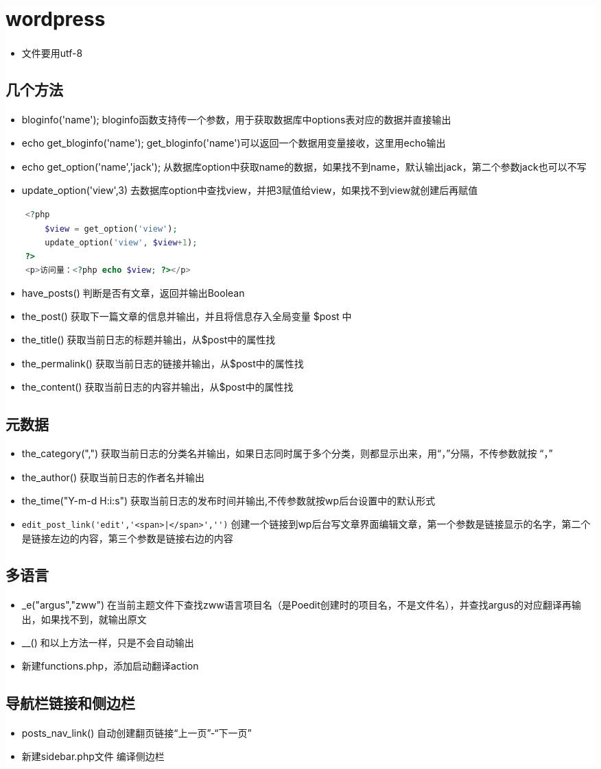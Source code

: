 # wordpress

- 文件要用utf-8

## 几个方法

- bloginfo('name');      bloginfo函数支持传一个参数，用于获取数据库中options表对应的数据并直接输出

- echo get_bloginfo('name');    get_bloginfo('name')可以返回一个数据用变量接收，这里用echo输出

- echo get_option('name','jack'); 从数据库option中获取name的数据，如果找不到name，默认输出jack，第二个参数jack也可以不写

- update_option('view',3)  去数据库option中查找view，并把3赋值给view，如果找不到view就创建后再赋值

```php
    <?php
        $view = get_option('view');
        update_option('view', $view+1);
    ?>
    <p>访问量：<?php echo $view; ?></p>
```

- have_posts() 判断是否有文章，返回并输出Boolean

- the_post() 获取下一篇文章的信息并输出，并且将信息存入全局变量 $post 中

- the_title() 获取当前日志的标题并输出，从$post中的属性找

- the_permalink() 获取当前日志的链接并输出，从$post中的属性找

- the_content()  获取当前日志的内容并输出，从$post中的属性找

## 元数据

- the_category(",")  获取当前日志的分类名并输出，如果日志同时属于多个分类，则都显示出来，用“，”分隔，不传参数就按 “，”

- the_author() 获取当前日志的作者名并输出

- the_time("Y-m-d H:i:s")  获取当前日志的发布时间并输出,不传参数就按wp后台设置中的默认形式

- `edit_post_link('edit','<span>|</span>','')`  创建一个链接到wp后台写文章界面编辑文章，第一个参数是链接显示的名字，第二个是链接左边的内容，第三个参数是链接右边的内容

## 多语言

- _e("argus","zww")  在当前主题文件下查找zww语言项目名（是Poedit创建时的项目名，不是文件名），并查找argus的对应翻译再输出，如果找不到，就输出原文

- __() 和以上方法一样，只是不会自动输出

- 新建functions.php，添加启动翻译action

## 导航栏链接和侧边栏

- posts_nav_link()   自动创建翻页链接“上一页”-“下一页”

- 新建sidebar.php文件 编译侧边栏

